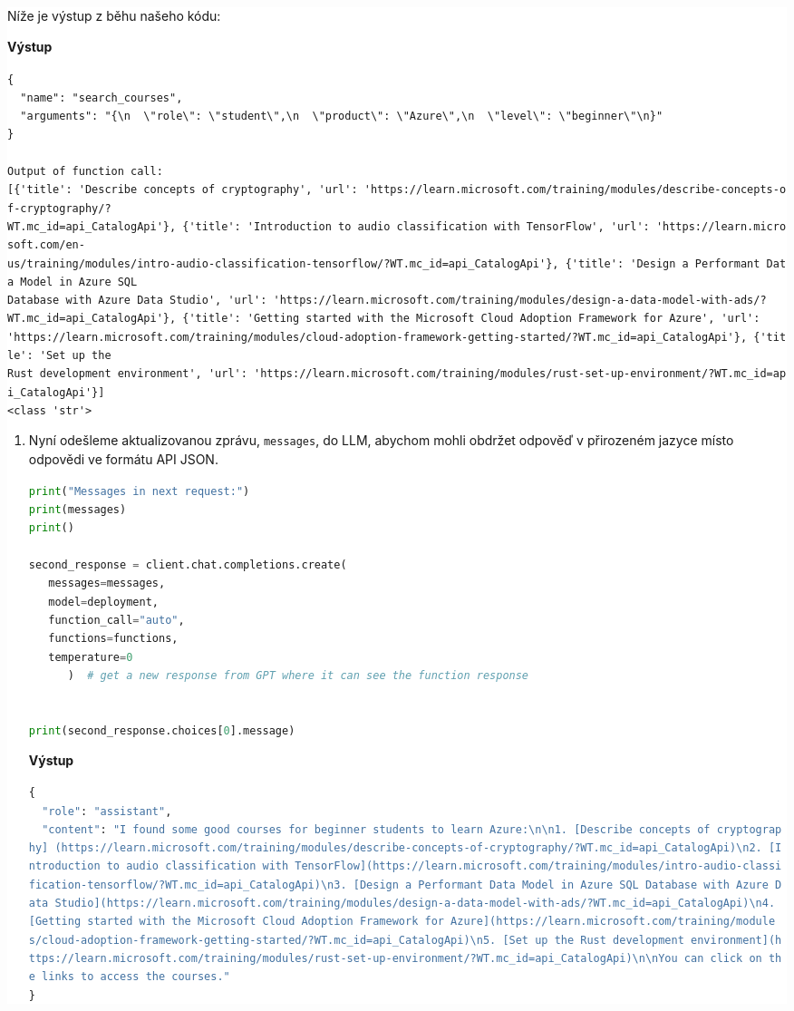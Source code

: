    Níže je výstup z běhu našeho kódu:

   **Výstup**

   ```Recommended Function call:
   {
     "name": "search_courses",
     "arguments": "{\n  \"role\": \"student\",\n  \"product\": \"Azure\",\n  \"level\": \"beginner\"\n}"
   }

   Output of function call:
   [{'title': 'Describe concepts of cryptography', 'url': 'https://learn.microsoft.com/training/modules/describe-concepts-of-cryptography/?
   WT.mc_id=api_CatalogApi'}, {'title': 'Introduction to audio classification with TensorFlow', 'url': 'https://learn.microsoft.com/en-
   us/training/modules/intro-audio-classification-tensorflow/?WT.mc_id=api_CatalogApi'}, {'title': 'Design a Performant Data Model in Azure SQL
   Database with Azure Data Studio', 'url': 'https://learn.microsoft.com/training/modules/design-a-data-model-with-ads/?
   WT.mc_id=api_CatalogApi'}, {'title': 'Getting started with the Microsoft Cloud Adoption Framework for Azure', 'url':
   'https://learn.microsoft.com/training/modules/cloud-adoption-framework-getting-started/?WT.mc_id=api_CatalogApi'}, {'title': 'Set up the
   Rust development environment', 'url': 'https://learn.microsoft.com/training/modules/rust-set-up-environment/?WT.mc_id=api_CatalogApi'}]
   <class 'str'>
   ```

1. Nyní odešleme aktualizovanou zprávu, `messages`, do LLM, abychom mohli obdržet odpověď v přirozeném jazyce místo odpovědi ve formátu API JSON.

   ```python
   print("Messages in next request:")
   print(messages)
   print()

   second_response = client.chat.completions.create(
      messages=messages,
      model=deployment,
      function_call="auto",
      functions=functions,
      temperature=0
         )  # get a new response from GPT where it can see the function response


   print(second_response.choices[0].message)
   ```

   **Výstup**

   ```python
   {
     "role": "assistant",
     "content": "I found some good courses for beginner students to learn Azure:\n\n1. [Describe concepts of cryptography] (https://learn.microsoft.com/training/modules/describe-concepts-of-cryptography/?WT.mc_id=api_CatalogApi)\n2. [Introduction to audio classification with TensorFlow](https://learn.microsoft.com/training/modules/intro-audio-classification-tensorflow/?WT.mc_id=api_CatalogApi)\n3. [Design a Performant Data Model in Azure SQL Database with Azure Data Studio](https://learn.microsoft.com/training/modules/design-a-data-model-with-ads/?WT.mc_id=api_CatalogApi)\n4. [Getting started with the Microsoft Cloud Adoption Framework for Azure](https://learn.microsoft.com/training/modules/cloud-adoption-framework-getting-started/?WT.mc_id=api_CatalogApi)\n5. [Set up the Rust development environment](https://learn.microsoft.com/training/modules/rust-set-up-environment/?WT.mc_id=api_CatalogApi)\n\nYou can click on the links to access the courses."
   }

   ```
